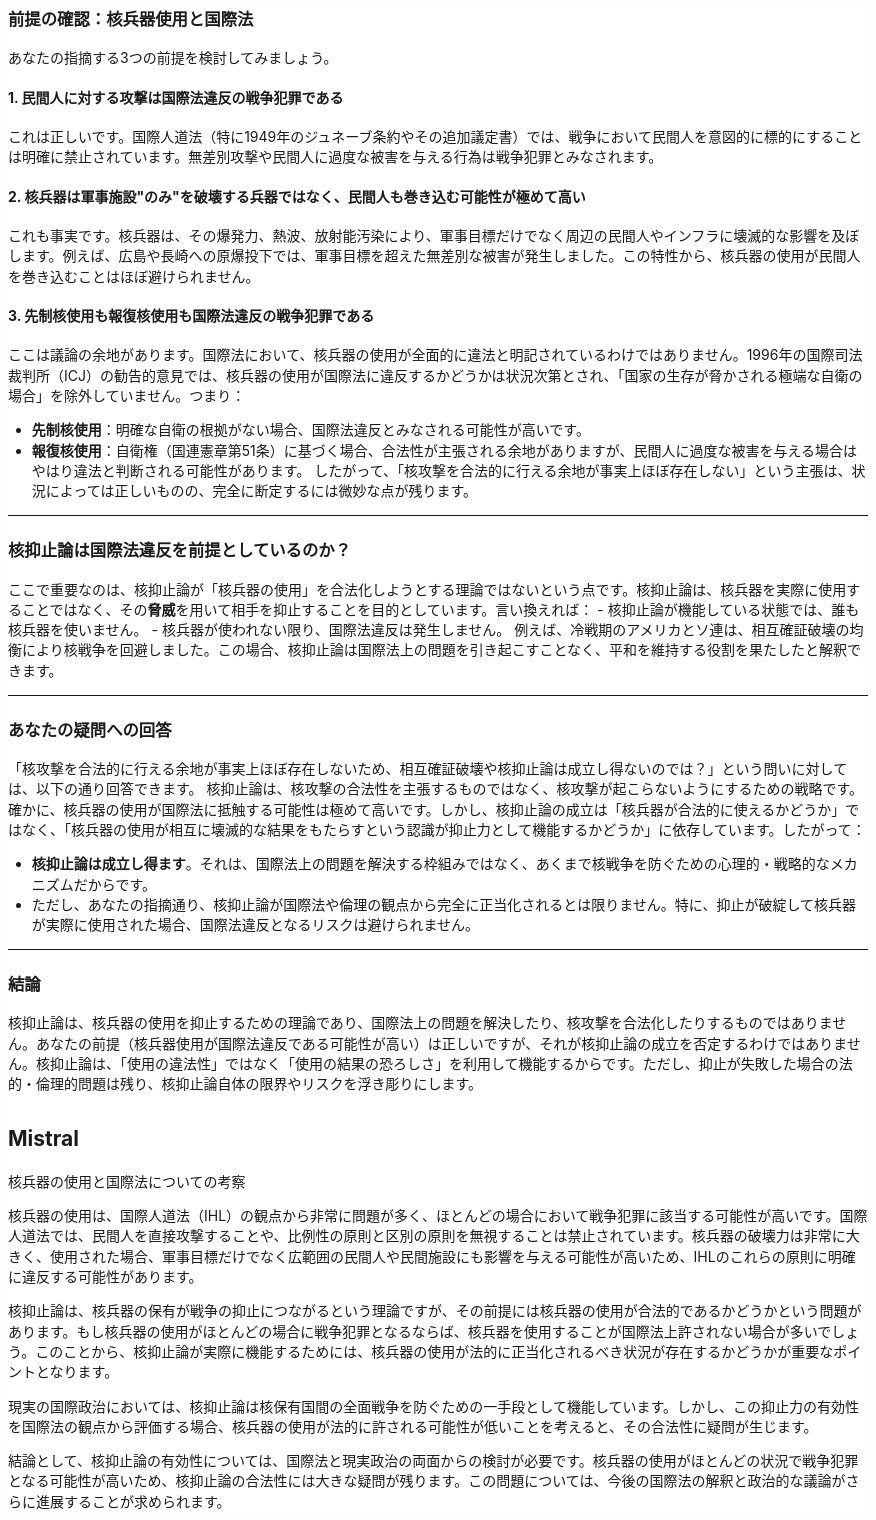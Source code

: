 ### 前提の確認：核兵器使用と国際法
あなたの指摘する3つの前提を検討してみましょう。
#### 1. 民間人に対する攻撃は国際法違反の戦争犯罪である
これは正しいです。国際人道法（特に1949年のジュネーブ条約やその追加議定書）では、戦争において民間人を意図的に標的にすることは明確に禁止されています。無差別攻撃や民間人に過度な被害を与える行為は戦争犯罪とみなされます。
#### 2. 核兵器は軍事施設"のみ"を破壊する兵器ではなく、民間人も巻き込む可能性が極めて高い
これも事実です。核兵器は、その爆発力、熱波、放射能汚染により、軍事目標だけでなく周辺の民間人やインフラに壊滅的な影響を及ぼします。例えば、広島や長崎への原爆投下では、軍事目標を超えた無差別な被害が発生しました。この特性から、核兵器の使用が民間人を巻き込むことはほぼ避けられません。
#### 3. 先制核使用も報復核使用も国際法違反の戦争犯罪である
ここは議論の余地があります。国際法において、核兵器の使用が全面的に違法と明記されているわけではありません。1996年の国際司法裁判所（ICJ）の勧告的意見では、核兵器の使用が国際法に違反するかどうかは状況次第とされ、「国家の生存が脅かされる極端な自衛の場合」を除外していません。つまり：
- **先制核使用**：明確な自衛の根拠がない場合、国際法違反とみなされる可能性が高いです。
- **報復核使用**：自衛権（国連憲章第51条）に基づく場合、合法性が主張される余地がありますが、民間人に過度な被害を与える場合はやはり違法と判断される可能性があります。
したがって、「核攻撃を合法的に行える余地が事実上ほぼ存在しない」という主張は、状況によっては正しいものの、完全に断定するには微妙な点が残ります。

---
### 核抑止論は国際法違反を前提としているのか？
ここで重要なのは、核抑止論が「核兵器の使用」を合法化しようとする理論ではないという点です。核抑止論は、核兵器を実際に使用することではなく、その**脅威**を用いて相手を抑止することを目的としています。言い換えれば： - 核抑止論が機能している状態では、誰も核兵器を使いません。 - 核兵器が使われない限り、国際法違反は発生しません。 例えば、冷戦期のアメリカとソ連は、相互確証破壊の均衡により核戦争を回避しました。この場合、核抑止論は国際法上の問題を引き起こすことなく、平和を維持する役割を果たしたと解釈できます。

---
### あなたの疑問への回答
「核攻撃を合法的に行える余地が事実上ほぼ存在しないため、相互確証破壊や核抑止論は成立し得ないのでは？」という問いに対しては、以下の通り回答できます。
核抑止論は、核攻撃の合法性を主張するものではなく、核攻撃が起こらないようにするための戦略です。確かに、核兵器の使用が国際法に抵触する可能性は極めて高いです。しかし、核抑止論の成立は「核兵器が合法的に使えるかどうか」ではなく、「核兵器の使用が相互に壊滅的な結果をもたらすという認識が抑止力として機能するかどうか」に依存しています。したがって：
- **核抑止論は成立し得ます**。それは、国際法上の問題を解決する枠組みではなく、あくまで核戦争を防ぐための心理的・戦略的なメカニズムだからです。
- ただし、あなたの指摘通り、核抑止論が国際法や倫理の観点から完全に正当化されるとは限りません。特に、抑止が破綻して核兵器が実際に使用された場合、国際法違反となるリスクは避けられません。
---
### 結論
核抑止論は、核兵器の使用を抑止するための理論であり、国際法上の問題を解決したり、核攻撃を合法化したりするものではありません。あなたの前提（核兵器使用が国際法違反である可能性が高い）は正しいですが、それが核抑止論の成立を否定するわけではありません。核抑止論は、「使用の違法性」ではなく「使用の結果の恐ろしさ」を利用して機能するからです。ただし、抑止が失敗した場合の法的・倫理的問題は残り、核抑止論自体の限界やリスクを浮き彫りにします。
## Mistral
核兵器の使用と国際法についての考察

核兵器の使用は、国際人道法（IHL）の観点から非常に問題が多く、ほとんどの場合において戦争犯罪に該当する可能性が高いです。国際人道法では、民間人を直接攻撃することや、比例性の原則と区別の原則を無視することは禁止されています。核兵器の破壊力は非常に大きく、使用された場合、軍事目標だけでなく広範囲の民間人や民間施設にも影響を与える可能性が高いため、IHLのこれらの原則に明確に違反する可能性があります。

核抑止論は、核兵器の保有が戦争の抑止につながるという理論ですが、その前提には核兵器の使用が合法的であるかどうかという問題があります。もし核兵器の使用がほとんどの場合に戦争犯罪となるならば、核兵器を使用することが国際法上許されない場合が多いでしょう。このことから、核抑止論が実際に機能するためには、核兵器の使用が法的に正当化されるべき状況が存在するかどうかが重要なポイントとなります。

現実の国際政治においては、核抑止論は核保有国間の全面戦争を防ぐための一手段として機能しています。しかし、この抑止力の有効性を国際法の観点から評価する場合、核兵器の使用が法的に許される可能性が低いことを考えると、その合法性に疑問が生じます。

結論として、核抑止論の有効性については、国際法と現実政治の両面からの検討が必要です。核兵器の使用がほとんどの状況で戦争犯罪となる可能性が高いため、核抑止論の合法性には大きな疑問が残ります。この問題については、今後の国際法の解釈と政治的な議論がさらに進展することが求められます。
